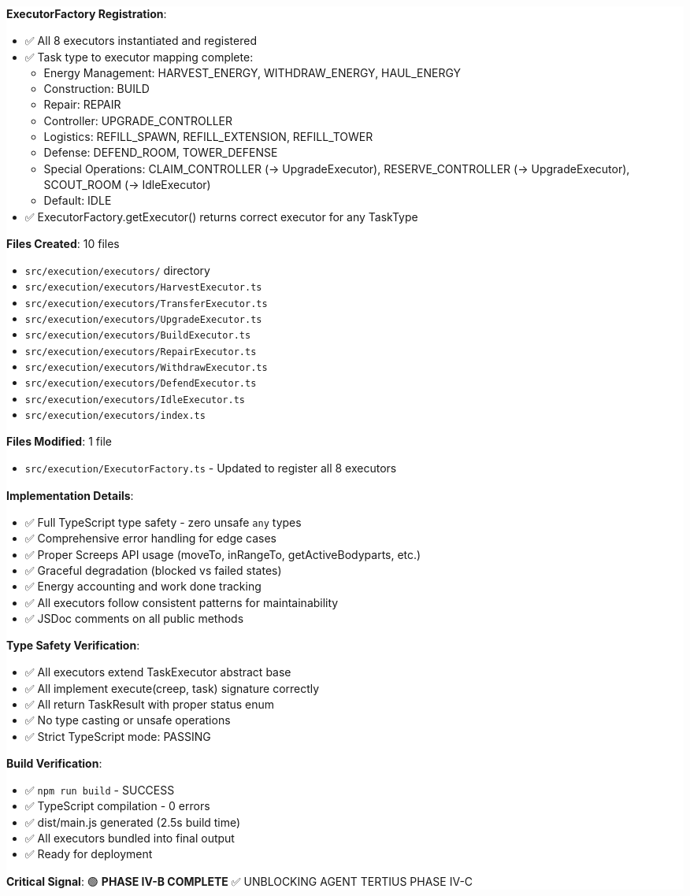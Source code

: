 **ExecutorFactory Registration**:
- ✅ All 8 executors instantiated and registered
- ✅ Task type to executor mapping complete:
  - Energy Management: HARVEST_ENERGY, WITHDRAW_ENERGY, HAUL_ENERGY
  - Construction: BUILD
  - Repair: REPAIR
  - Controller: UPGRADE_CONTROLLER
  - Logistics: REFILL_SPAWN, REFILL_EXTENSION, REFILL_TOWER
  - Defense: DEFEND_ROOM, TOWER_DEFENSE
  - Special Operations: CLAIM_CONTROLLER (→ UpgradeExecutor), RESERVE_CONTROLLER (→ UpgradeExecutor), SCOUT_ROOM (→ IdleExecutor)
  - Default: IDLE
- ✅ ExecutorFactory.getExecutor() returns correct executor for any TaskType

**Files Created**: 10 files
- `src/execution/executors/` directory
- `src/execution/executors/HarvestExecutor.ts`
- `src/execution/executors/TransferExecutor.ts`
- `src/execution/executors/UpgradeExecutor.ts`
- `src/execution/executors/BuildExecutor.ts`
- `src/execution/executors/RepairExecutor.ts`
- `src/execution/executors/WithdrawExecutor.ts`
- `src/execution/executors/DefendExecutor.ts`
- `src/execution/executors/IdleExecutor.ts`
- `src/execution/executors/index.ts`

**Files Modified**: 1 file
- `src/execution/ExecutorFactory.ts` - Updated to register all 8 executors

**Implementation Details**:
- ✅ Full TypeScript type safety - zero unsafe `any` types
- ✅ Comprehensive error handling for edge cases
- ✅ Proper Screeps API usage (moveTo, inRangeTo, getActiveBodyparts, etc.)
- ✅ Graceful degradation (blocked vs failed states)
- ✅ Energy accounting and work done tracking
- ✅ All executors follow consistent patterns for maintainability
- ✅ JSDoc comments on all public methods

**Type Safety Verification**:
- ✅ All executors extend TaskExecutor abstract base
- ✅ All implement execute(creep, task) signature correctly
- ✅ All return TaskResult with proper status enum
- ✅ No type casting or unsafe operations
- ✅ Strict TypeScript mode: PASSING

**Build Verification**:
- ✅ `npm run build` - SUCCESS
- ✅ TypeScript compilation - 0 errors
- ✅ dist/main.js generated (2.5s build time)
- ✅ All executors bundled into final output
- ✅ Ready for deployment

**Critical Signal**: 🟢 **PHASE IV-B COMPLETE** ✅ UNBLOCKING AGENT TERTIUS PHASE IV-C
